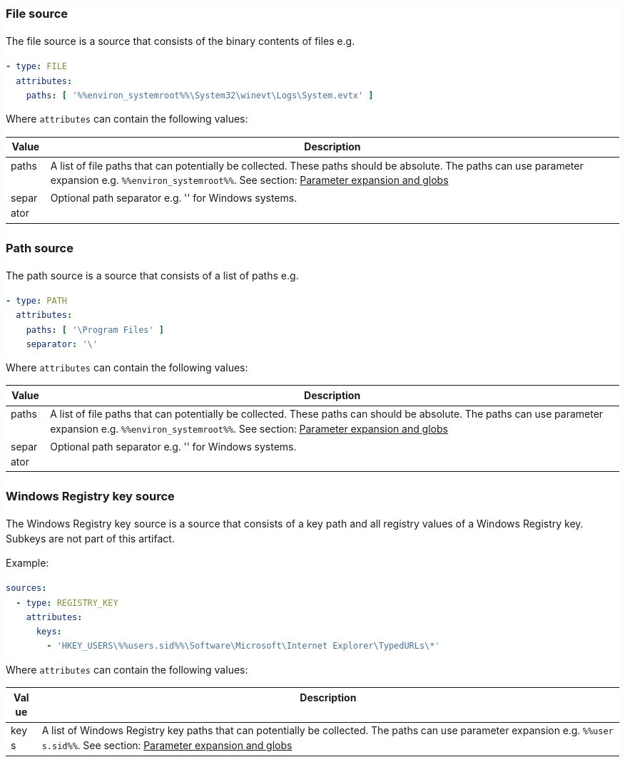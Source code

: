 ### File source

The file source is a source that consists of the binary contents of files e.g.

```yaml
- type: FILE
  attributes:
    paths: [ '%%environ_systemroot%%\System32\winevt\Logs\System.evtx' ]
```

Where `attributes` can contain the following values:

| Value     | Description                                                                                                                                                                                                                               |
|-----------|-------------------------------------------------------------------------------------------------------------------------------------------------------------------------------------------------------------------------------------------|
| paths     | A list of file paths that can potentially be collected. These paths should be absolute. The paths can use parameter expansion e.g. `%%environ_systemroot%%`. See section: [Parameter expansion and globs](#parameter-expansion-and-globs) |
| separator | Optional path separator e.g. '\' for Windows systems.                                                                                                                                                                                     |

### Path source

The path source is a source that consists of a list of paths e.g.

```yaml
- type: PATH
  attributes:
    paths: [ '\Program Files' ]
    separator: '\'
```

Where `attributes` can contain the following values:

| Value     | Description                                                                                                                                                                                                                         |
|-----------|-------------------------------------------------------------------------------------------------------------------------------------------------------------------------------------------------------------------------------------|
| paths     | A list of file paths that can potentially be collected. These paths can should be absolute. The paths can use parameter expansion e.g. `%%environ_systemroot%%`. See section: [Parameter expansion and globs](#parameter-expansion) |
| separator | Optional path separator e.g. '\' for Windows systems.                                                                                                                                                                               |

### Windows Registry key source

The Windows Registry key source is a source that consists of a key path and all
registry values of a Windows Registry key. Subkeys are not part of this artifact.

Example:

```yaml
sources:
  - type: REGISTRY_KEY
    attributes:
      keys:
        - 'HKEY_USERS\%%users.sid%%\Software\Microsoft\Internet Explorer\TypedURLs\*'
```

Where `attributes` can contain the following values:

| Value | Description                                                                                                                                                                                            |
|-------|--------------------------------------------------------------------------------------------------------------------------------------------------------------------------------------------------------|
| keys  | A list of Windows Registry key paths that can potentially be collected. The paths can use parameter expansion e.g. `%%users.sid%%`. See section: [Parameter expansion and globs](#parameter-expansion) |
